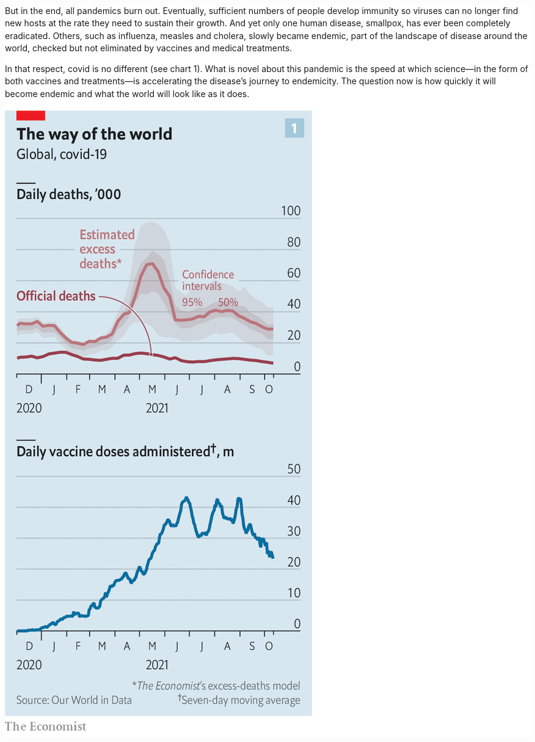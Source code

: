 But in the end, all pandemics burn out. Eventually, sufficient numbers of people develop immunity so viruses can no longer find new hosts at the rate they need to sustain their growth. And yet only one human disease, smallpox, has ever been completely eradicated. Others, such as influenza, measles and cholera, slowly became endemic, part of the landscape of disease around the world, checked but not eliminated by vaccines and medical treatments.

In that respect, covid is no different (see chart 1). What is novel about this pandemic is the speed at which science—in the form of both vaccines and treatments—is accelerating the disease’s journey to endemicity. The question now is how quickly it will become endemic and what the world will look like as it does.

![image](images/20211016_FBC641.png) 
